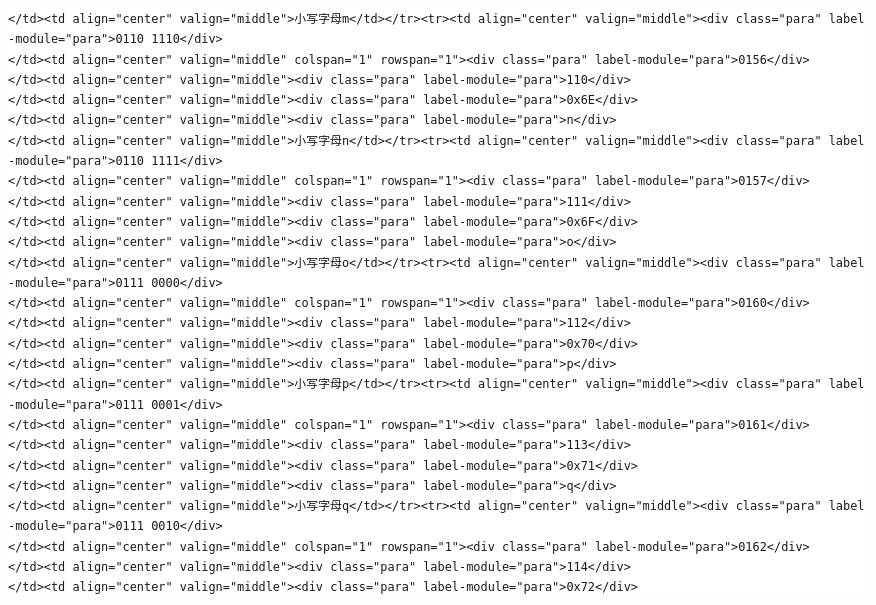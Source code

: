     </td><td align="center" valign="middle">小写字母m</td></tr><tr><td align="center" valign="middle"><div class="para" label-module="para">0110 1110</div>
    </td><td align="center" valign="middle" colspan="1" rowspan="1"><div class="para" label-module="para">0156</div>
    </td><td align="center" valign="middle"><div class="para" label-module="para">110</div>
    </td><td align="center" valign="middle"><div class="para" label-module="para">0x6E</div>
    </td><td align="center" valign="middle"><div class="para" label-module="para">n</div>
    </td><td align="center" valign="middle">小写字母n</td></tr><tr><td align="center" valign="middle"><div class="para" label-module="para">0110 1111</div>
    </td><td align="center" valign="middle" colspan="1" rowspan="1"><div class="para" label-module="para">0157</div>
    </td><td align="center" valign="middle"><div class="para" label-module="para">111</div>
    </td><td align="center" valign="middle"><div class="para" label-module="para">0x6F</div>
    </td><td align="center" valign="middle"><div class="para" label-module="para">o</div>
    </td><td align="center" valign="middle">小写字母o</td></tr><tr><td align="center" valign="middle"><div class="para" label-module="para">0111 0000</div>
    </td><td align="center" valign="middle" colspan="1" rowspan="1"><div class="para" label-module="para">0160</div>
    </td><td align="center" valign="middle"><div class="para" label-module="para">112</div>
    </td><td align="center" valign="middle"><div class="para" label-module="para">0x70</div>
    </td><td align="center" valign="middle"><div class="para" label-module="para">p</div>
    </td><td align="center" valign="middle">小写字母p</td></tr><tr><td align="center" valign="middle"><div class="para" label-module="para">0111 0001</div>
    </td><td align="center" valign="middle" colspan="1" rowspan="1"><div class="para" label-module="para">0161</div>
    </td><td align="center" valign="middle"><div class="para" label-module="para">113</div>
    </td><td align="center" valign="middle"><div class="para" label-module="para">0x71</div>
    </td><td align="center" valign="middle"><div class="para" label-module="para">q</div>
    </td><td align="center" valign="middle">小写字母q</td></tr><tr><td align="center" valign="middle"><div class="para" label-module="para">0111 0010</div>
    </td><td align="center" valign="middle" colspan="1" rowspan="1"><div class="para" label-module="para">0162</div>
    </td><td align="center" valign="middle"><div class="para" label-module="para">114</div>
    </td><td align="center" valign="middle"><div class="para" label-module="para">0x72</div>
